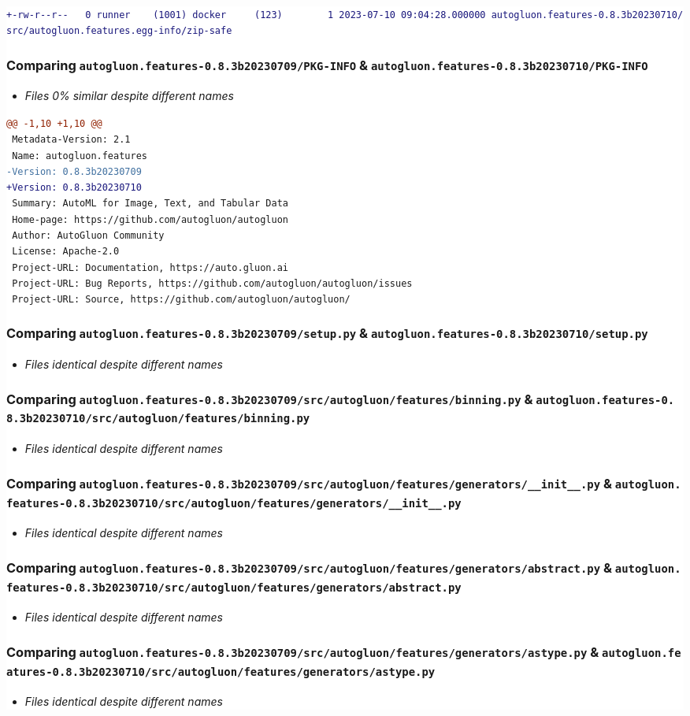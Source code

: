 ```diff
+-rw-r--r--   0 runner    (1001) docker     (123)        1 2023-07-10 09:04:28.000000 autogluon.features-0.8.3b20230710/src/autogluon.features.egg-info/zip-safe
```

### Comparing `autogluon.features-0.8.3b20230709/PKG-INFO` & `autogluon.features-0.8.3b20230710/PKG-INFO`

 * *Files 0% similar despite different names*

```diff
@@ -1,10 +1,10 @@
 Metadata-Version: 2.1
 Name: autogluon.features
-Version: 0.8.3b20230709
+Version: 0.8.3b20230710
 Summary: AutoML for Image, Text, and Tabular Data
 Home-page: https://github.com/autogluon/autogluon
 Author: AutoGluon Community
 License: Apache-2.0
 Project-URL: Documentation, https://auto.gluon.ai
 Project-URL: Bug Reports, https://github.com/autogluon/autogluon/issues
 Project-URL: Source, https://github.com/autogluon/autogluon/
```

### Comparing `autogluon.features-0.8.3b20230709/setup.py` & `autogluon.features-0.8.3b20230710/setup.py`

 * *Files identical despite different names*

### Comparing `autogluon.features-0.8.3b20230709/src/autogluon/features/binning.py` & `autogluon.features-0.8.3b20230710/src/autogluon/features/binning.py`

 * *Files identical despite different names*

### Comparing `autogluon.features-0.8.3b20230709/src/autogluon/features/generators/__init__.py` & `autogluon.features-0.8.3b20230710/src/autogluon/features/generators/__init__.py`

 * *Files identical despite different names*

### Comparing `autogluon.features-0.8.3b20230709/src/autogluon/features/generators/abstract.py` & `autogluon.features-0.8.3b20230710/src/autogluon/features/generators/abstract.py`

 * *Files identical despite different names*

### Comparing `autogluon.features-0.8.3b20230709/src/autogluon/features/generators/astype.py` & `autogluon.features-0.8.3b20230710/src/autogluon/features/generators/astype.py`

 * *Files identical despite different names*
